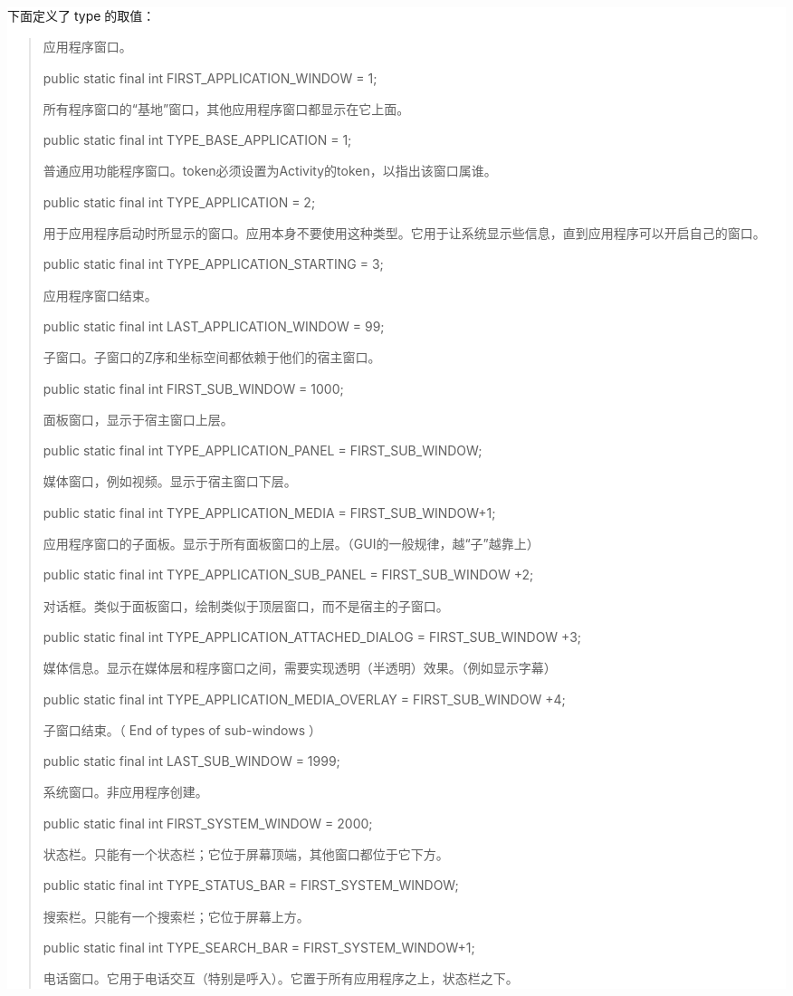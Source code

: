 下面定义了 type 的取值：

> 应用程序窗口。
> 
> public static final int FIRST_APPLICATION_WINDOW = 1;   
> 
> 所有程序窗口的“基地”窗口，其他应用程序窗口都显示在它上面。    
> 
> public static final int TYPE_BASE_APPLICATION = 1;
> 
> 普通应用功能程序窗口。token必须设置为Activity的token，以指出该窗口属谁。
> 
> public static final int TYPE_APPLICATION = 2;
> 
> 用于应用程序启动时所显示的窗口。应用本身不要使用这种类型。它用于让系统显示些信息，直到应用程序可以开启自己的窗口。  
> 
> public static final int TYPE_APPLICATION_STARTING = 3;
> 
> 应用程序窗口结束。
> 
> public static final int LAST_APPLICATION_WINDOW = 99;
> 
> 子窗口。子窗口的Z序和坐标空间都依赖于他们的宿主窗口。
> 
> public static final int FIRST_SUB_WINDOW = 1000;
> 
> 面板窗口，显示于宿主窗口上层。
> 
> public static final int TYPE_APPLICATION_PANEL  = FIRST_SUB_WINDOW;
> 
> 媒体窗口，例如视频。显示于宿主窗口下层。
> 
> public static final int TYPE_APPLICATION_MEDIA  = FIRST_SUB_WINDOW+1;
> 
> 应用程序窗口的子面板。显示于所有面板窗口的上层。（GUI的一般规律，越“子”越靠上）
> 
> public static final int TYPE_APPLICATION_SUB_PANEL = FIRST_SUB_WINDOW +2;
> 
> 对话框。类似于面板窗口，绘制类似于顶层窗口，而不是宿主的子窗口。
> 
> public static final int TYPE_APPLICATION_ATTACHED_DIALOG = FIRST_SUB_WINDOW +3;
> 
> 媒体信息。显示在媒体层和程序窗口之间，需要实现透明（半透明）效果。（例如显示字幕）
> 
> public static final int TYPE_APPLICATION_MEDIA_OVERLAY  = FIRST_SUB_WINDOW +4;
> 
> 子窗口结束。（ End of types of sub-windows ）
> 
> public static final int LAST_SUB_WINDOW  = 1999;
> 
> 系统窗口。非应用程序创建。
> 
> public static final int FIRST_SYSTEM_WINDOW = 2000;
> 
> 状态栏。只能有一个状态栏；它位于屏幕顶端，其他窗口都位于它下方。
> 
> public static final int TYPE_STATUS_BAR  =  FIRST_SYSTEM_WINDOW;
> 
> 搜索栏。只能有一个搜索栏；它位于屏幕上方。
> 
> public static final int TYPE_SEARCH_BAR  = FIRST_SYSTEM_WINDOW+1;
> 
> 电话窗口。它用于电话交互（特别是呼入）。它置于所有应用程序之上，状态栏之下。
> 